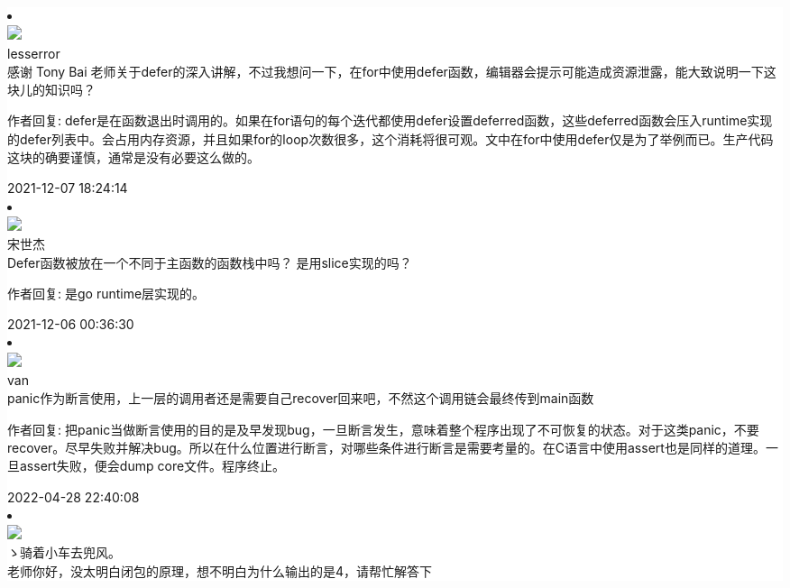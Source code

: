 </div>
</li>
<li>
<div class="_2sjJGcOH_0"><img src="https://static001.geekbang.org/account/avatar/00/14/9d/a4/e481ae48.jpg"
  class="_3FLYR4bF_0">
<div class="_36ChpWj4_0">
  <div class="_2zFoi7sd_0"><span>lesserror</span>
  </div>
  <div class="_2_QraFYR_0">感谢 Tony Bai 老师关于defer的深入讲解，不过我想问一下，在for中使用defer函数，编辑器会提示可能造成资源泄露，能大致说明一下这块儿的知识吗？</div>
  <div class="_10o3OAxT_0">
    <p class="_3KxQPN3V_0">作者回复: defer是在函数退出时调用的。如果在for语句的每个迭代都使用defer设置deferred函数，这些deferred函数会压入runtime实现的defer列表中。会占用内存资源，并且如果for的loop次数很多，这个消耗将很可观。文中在for中使用defer仅是为了举例而已。生产代码这块的确要谨慎，通常是没有必要这么做的。</p>
  </div>
  <div class="_3klNVc4Z_0">
    <div class="_3Hkula0k_0">2021-12-07 18:24:14</div>
  </div>
</div>
</div>
</li>
<li>
<div class="_2sjJGcOH_0"><img src="https://static001.geekbang.org/account/avatar/00/1f/91/28/f2dcbbfe.jpg"
  class="_3FLYR4bF_0">
<div class="_36ChpWj4_0">
  <div class="_2zFoi7sd_0"><span>宋世杰</span>
  </div>
  <div class="_2_QraFYR_0">Defer函数被放在一个不同于主函数的函数栈中吗？ 是用slice实现的吗？</div>
  <div class="_10o3OAxT_0">
    <p class="_3KxQPN3V_0">作者回复: 是go runtime层实现的。</p>
  </div>
  <div class="_3klNVc4Z_0">
    <div class="_3Hkula0k_0">2021-12-06 00:36:30</div>
  </div>
</div>
</div>
</li>
<li>
<div class="_2sjJGcOH_0"><img src="https://static001.geekbang.org/account/avatar/00/1a/f3/95/77628ed0.jpg"
  class="_3FLYR4bF_0">
<div class="_36ChpWj4_0">
  <div class="_2zFoi7sd_0"><span>van</span>
  </div>
  <div class="_2_QraFYR_0">panic作为断言使用，上一层的调用者还是需要自己recover回来吧，不然这个调用链会最终传到main函数</div>
  <div class="_10o3OAxT_0">
    <p class="_3KxQPN3V_0">作者回复: 把panic当做断言使用的目的是及早发现bug，一旦断言发生，意味着整个程序出现了不可恢复的状态。对于这类panic，不要recover。尽早失败并解决bug。所以在什么位置进行断言，对哪些条件进行断言是需要考量的。在C语言中使用assert也是同样的道理。一旦assert失败，便会dump core文件。程序终止。</p>
  </div>
  <div class="_3klNVc4Z_0">
    <div class="_3Hkula0k_0">2022-04-28 22:40:08</div>
  </div>
</div>
</div>
</li>
<li>
<div class="_2sjJGcOH_0"><img src="https://static001.geekbang.org/account/avatar/00/27/af/fd/a1708649.jpg"
  class="_3FLYR4bF_0">
<div class="_36ChpWj4_0">
  <div class="_2zFoi7sd_0"><span>ゝ骑着小车去兜风。</span>
  </div>
  <div class="_2_QraFYR_0">老师你好，没太明白闭包的原理，想不明白为什么输出的是4，请帮忙解答下</div>
  <div class="_10o3OAxT_0">